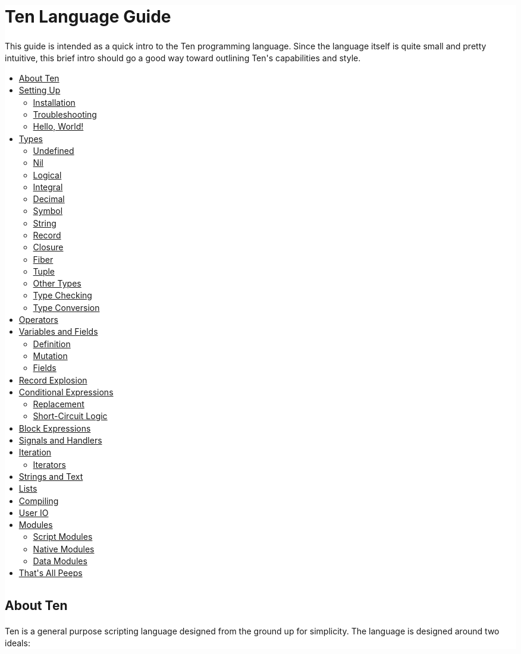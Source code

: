 # Ten Language Guide
This guide is intended as a quick intro to the Ten programming
language.  Since the language itself is quite small and pretty
intuitive, this brief intro should go a good way toward outlining
Ten's capabilities and style.

* [About Ten](#about-ten)
* [Setting Up](#setting-up)
  - [Installation](#installation)
  - [Troubleshooting](#troubleshooting)
  - [Hello, World!](#hello-world)
* [Types](#types)
    - [Undefined](#undefined)
    - [Nil](#nil)
    - [Logical](#logical)
    - [Integral](#integral)
    - [Decimal](#decimal)
    - [Symbol](#symbol)
    - [String](#string)
    - [Record](#record)
    - [Closure](#closure)
    - [Fiber](#fiber)
    - [Tuple](#tuple)
    - [Other Types](#other-types)
    - [Type Checking](#type-checking)
    - [Type Conversion](#type-conversion)
* [Operators](#operators)
* [Variables and Fields](#variables-and-fields)
    - [Definition](#definition)
    - [Mutation](#mutation)
    - [Fields](#fields)
* [Record Explosion](#record-explosion)
* [Conditional Expressions](#conditional-expressions)
  - [Replacement](#replacement)
  - [Short-Circuit Logic](#short-circuit-logic)
* [Block Expressions](#block-expressions)
* [Signals and Handlers](#signals-and-handlers)
* [Iteration](#iteration)
  - [Iterators](#iterators)
* [Strings and Text](#strings-and-text)
* [Lists](#lists)
* [Compiling](#compiling)
* [User IO](#user-io)
* [Modules](#modules)
  - [Script Modules](#script-modules)
  - [Native Modules](#native-modules)
  - [Data Modules](#data-modules)
* [That's All Peeps](#thats-all-peeps)

## About Ten
Ten is a general purpose scripting language designed from the
ground up for simplicity.  The language is designed around two
ideals:
